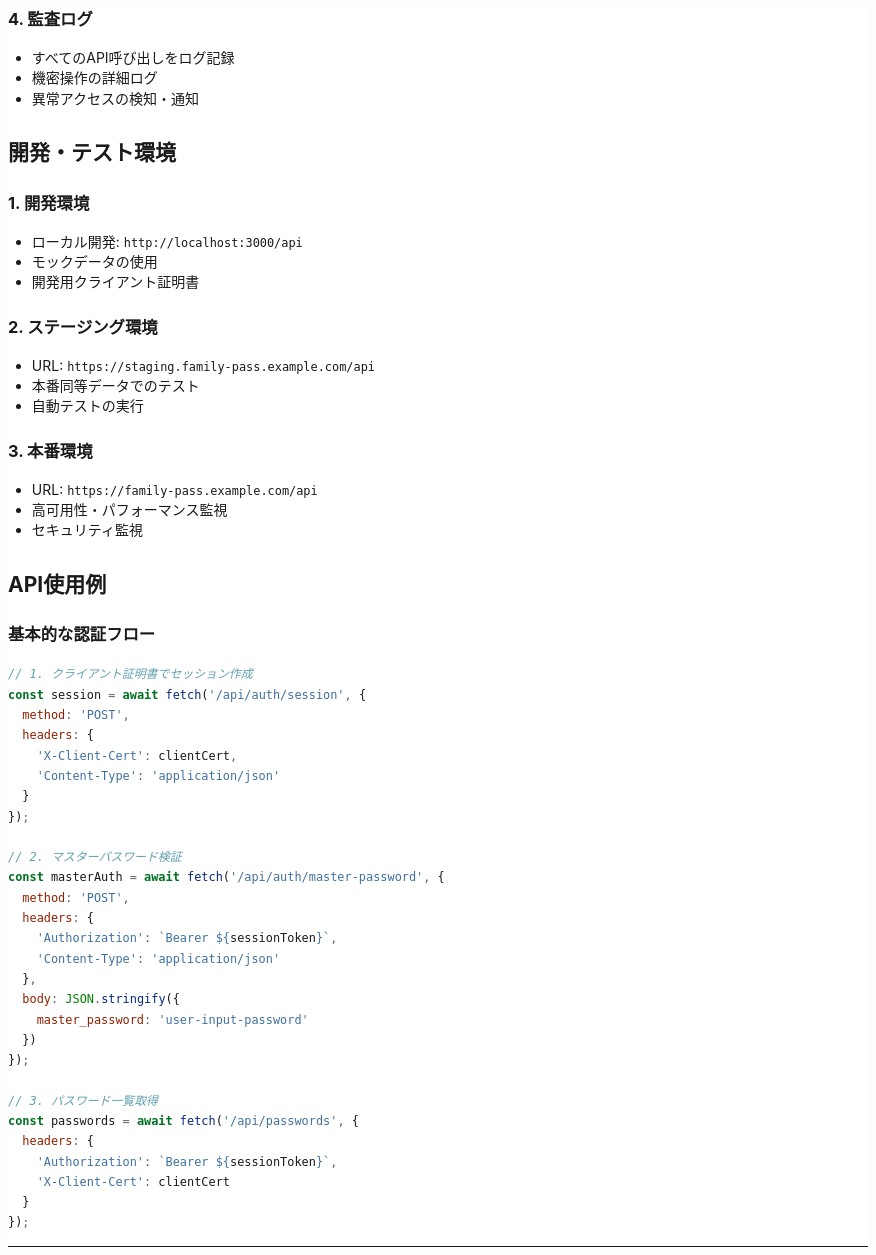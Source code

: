 ### 4. 監査ログ
- すべてのAPI呼び出しをログ記録
- 機密操作の詳細ログ
- 異常アクセスの検知・通知

## 開発・テスト環境

### 1. 開発環境
- ローカル開発: `http://localhost:3000/api`
- モックデータの使用
- 開発用クライアント証明書

### 2. ステージング環境
- URL: `https://staging.family-pass.example.com/api`
- 本番同等データでのテスト
- 自動テストの実行

### 3. 本番環境
- URL: `https://family-pass.example.com/api`
- 高可用性・パフォーマンス監視
- セキュリティ監視

## API使用例

### 基本的な認証フロー
```javascript
// 1. クライアント証明書でセッション作成
const session = await fetch('/api/auth/session', {
  method: 'POST',
  headers: {
    'X-Client-Cert': clientCert,
    'Content-Type': 'application/json'
  }
});

// 2. マスターパスワード検証
const masterAuth = await fetch('/api/auth/master-password', {
  method: 'POST',
  headers: {
    'Authorization': `Bearer ${sessionToken}`,
    'Content-Type': 'application/json'
  },
  body: JSON.stringify({
    master_password: 'user-input-password'
  })
});

// 3. パスワード一覧取得
const passwords = await fetch('/api/passwords', {
  headers: {
    'Authorization': `Bearer ${sessionToken}`,
    'X-Client-Cert': clientCert
  }
});
```

---